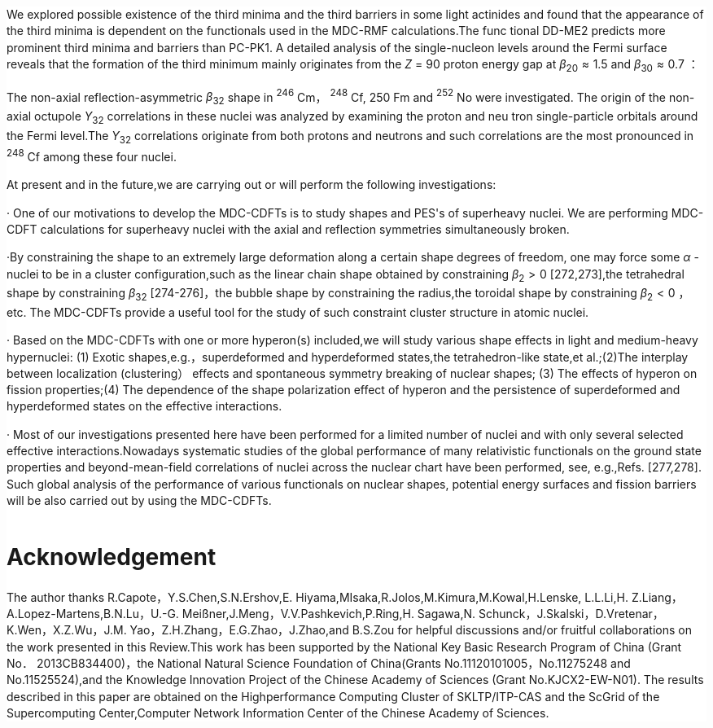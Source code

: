 We explored possible existence of the third minima and the third barriers in some light actinides and found that the appearance of the third minima is dependent on the functionals used in the MDC-RMF calculations.The func tional DD-ME2 predicts more prominent third minima and barriers than PC-PK1. A detailed analysis of the single-nucleon levels around the Fermi surface reveals that the formation of the third minimum mainly originates from the $Z ~ = ~ 9 0$ proton energy gap at $\beta _ { 2 0 } \approx 1 . 5$ and $\beta _ { 3 0 } \approx 0 . 7$ ：

The non-axial reflection-asymmetric $\beta _ { 3 2 }$ shape in $^ { 2 4 6 }$ Cm， $^ { 2 4 8 }$ Cf, $2 5 0$ Fm and $^ { 2 5 2 }$ No were investigated. The origin of the non-axial octupole $Y _ { 3 2 }$ correlations in these nuclei was analyzed by examining the proton and neu tron single-particle orbitals around the Fermi level.The $Y _ { 3 2 }$ correlations originate from both protons and neutrons and such correlations are the most pronounced in $^ { 2 4 8 }$ Cf among these four nuclei.

At present and in the future,we are carrying out or will perform the following investigations:

· One of our motivations to develop the MDC-CDFTs is to study shapes and PES's of superheavy nuclei. We are performing MDC-CDFT calculations for superheavy nuclei with the axial and reflection symmetries simultaneously broken.

·By constraining the shape to an extremely large deformation along a certain shape degrees of freedom, one may force some $\alpha$ -nuclei to be in a cluster configuration,such as the linear chain shape obtained by constraining $\beta _ { 2 } > 0$ [272,273],the tetrahedral shape by constraining $\beta _ { 3 2 }$ [274-276]，the bubble shape by constraining the radius,the toroidal shape by constraining $\beta _ { 2 } < 0$ ，etc. The MDC-CDFTs provide a useful tool for the study of such constraint cluster structure in atomic nuclei.

· Based on the MDC-CDFTs with one or more hyperon(s) included,we will study various shape effects in light and medium-heavy hypernuclei: (1) Exotic shapes,e.g.，superdeformed and hyperdeformed states,the tetrahedron-like state,et al.;(2)The interplay between localization (clustering） effects and spontaneous symmetry breaking of nuclear shapes; (3) The effects of hyperon on fission properties;(4) The dependence of the shape polarization effect of hyperon and the persistence of superdeformed and hyperdeformed states on the effective interactions.

· Most of our investigations presented here have been performed for a limited number of nuclei and with only several selected effective interactions.Nowadays systematic studies of the global performance of many relativistic functionals on the ground state properties and beyond-mean-field correlations of nuclei across the nuclear chart have been performed, see, e.g.,Refs. [277,278]. Such global analysis of the performance of various functionals on nuclear shapes, potential energy surfaces and fission barriers will be also carried out by using the MDC-CDFTs.

# Acknowledgement

The author thanks R.Capote，Y.S.Chen,S.N.Ershov,E. Hiyama,MIsaka,R.Jolos,M.Kimura,M.Kowal,H.Lenske, L.L.Li,H. Z.Liang，A.Lopez-Martens,B.N.Lu，U.-G. Meißner,J.Meng，V.V.Pashkevich,P.Ring,H. Sagawa,N. Schunck，J.Skalski，D.Vretenar，K.Wen，X.Z.Wu，J.M. Yao，Z.H.Zhang，E.G.Zhao，J.Zhao,and B.S.Zou for helpful discussions and/or fruitful collaborations on the work presented in this Review.This work has been supported by the National Key Basic Research Program of China (Grant No． 2013CB834400)，the National Natural Science Foundation of China(Grants No.11120101005，No.11275248 and No.11525524),and the Knowledge Innovation Project of the Chinese Academy of Sciences (Grant No.KJCX2-EW-N01). The results described in this paper are obtained on the Highperformance Computing Cluster of SKLTP/ITP-CAS and the ScGrid of the Supercomputing Center,Computer Network Information Center of the Chinese Academy of Sciences.
